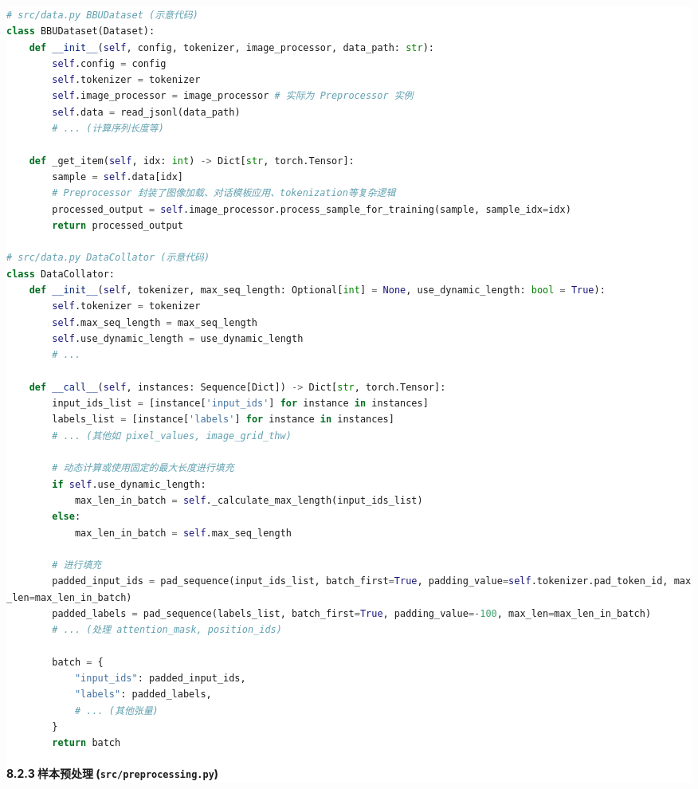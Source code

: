 ```python
# src/data.py BBUDataset (示意代码)
class BBUDataset(Dataset):
    def __init__(self, config, tokenizer, image_processor, data_path: str):
        self.config = config
        self.tokenizer = tokenizer
        self.image_processor = image_processor # 实际为 Preprocessor 实例
        self.data = read_jsonl(data_path)
        # ... (计算序列长度等)

    def _get_item(self, idx: int) -> Dict[str, torch.Tensor]:
        sample = self.data[idx]
        # Preprocessor 封装了图像加载、对话模板应用、tokenization等复杂逻辑
        processed_output = self.image_processor.process_sample_for_training(sample, sample_idx=idx)
        return processed_output

# src/data.py DataCollator (示意代码)
class DataCollator:
    def __init__(self, tokenizer, max_seq_length: Optional[int] = None, use_dynamic_length: bool = True):
        self.tokenizer = tokenizer
        self.max_seq_length = max_seq_length
        self.use_dynamic_length = use_dynamic_length
        # ... 

    def __call__(self, instances: Sequence[Dict]) -> Dict[str, torch.Tensor]:
        input_ids_list = [instance['input_ids'] for instance in instances]
        labels_list = [instance['labels'] for instance in instances]
        # ... (其他如 pixel_values, image_grid_thw)

        # 动态计算或使用固定的最大长度进行填充
        if self.use_dynamic_length:
            max_len_in_batch = self._calculate_max_length(input_ids_list)
        else:
            max_len_in_batch = self.max_seq_length
        
        # 进行填充
        padded_input_ids = pad_sequence(input_ids_list, batch_first=True, padding_value=self.tokenizer.pad_token_id, max_len=max_len_in_batch)
        padded_labels = pad_sequence(labels_list, batch_first=True, padding_value=-100, max_len=max_len_in_batch)
        # ... (处理 attention_mask, position_ids)
        
        batch = {
            "input_ids": padded_input_ids,
            "labels": padded_labels,
            # ... (其他张量)
        }
        return batch
```

#### 8.2.3 样本预处理 (`src/preprocessing.py`)
